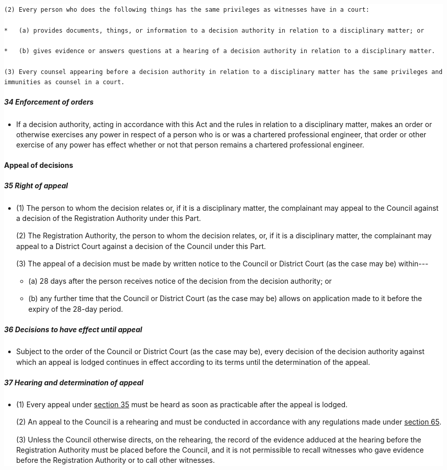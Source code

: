     (2) Every person who does the following things has the same privileges as witnesses have in a court:
        
    *   (a) provides documents, things, or information to a decision authority in relation to a disciplinary matter; or
    
    *   (b) gives evidence or answers questions at a hearing of a decision authority in relation to a disciplinary matter.
    
    (3) Every counsel appearing before a decision authority in relation to a disciplinary matter has the same privileges and immunities as counsel in a court.

##### 34 Enforcement of orders
    
*   If a decision authority, acting in accordance with this Act and the rules in relation to a disciplinary matter, makes an order or otherwise exercises any power in respect of a person who is or was a chartered professional engineer, that order or other exercise of any power has effect whether or not that person remains a chartered professional engineer.

#### Appeal of decisions

##### 35 Right of appeal
    
*   (1) The person to whom the decision relates or, if it is a disciplinary matter, the complainant may appeal to the Council against a decision of the Registration Authority under this Part.
    
    (2) The Registration Authority, the person to whom the decision relates, or, if it is a disciplinary matter, the complainant may appeal to a District Court against a decision of the Council under this Part.
    
    (3) The appeal of a decision must be made by written notice to the Council or District Court (as the case may be) within---
        
    *   (a) 28 days after the person receives notice of the decision from the decision authority; or
    
    *   (b) any further time that the Council or District Court (as the case may be) allows on application made to it before the expiry of the 28-day period.
    
    

##### 36 Decisions to have effect until appeal
    
*   Subject to the order of the Council or District Court (as the case may be), every decision of the decision authority against which an appeal is lodged continues in effect according to its terms until the determination of the appeal.

##### 37 Hearing and determination of appeal
    
*   (1) Every appeal under [section 35][44] must be heard as soon as practicable after the appeal is lodged.
    
    (2) An appeal to the Council is a rehearing and must be conducted in accordance with any regulations made under [section 65][80].
    
    (3) Unless the Council otherwise directs, on the rehearing, the record of the evidence adduced at the hearing before the Registration Authority must be placed before the Council, and it is not permissible to recall witnesses who gave evidence before the Registration Authority or to call other witnesses.
    

[0]: http://www.legislation.govt.nz/act/public/2002/0017/latest/link.aspx?id=DLM2998524
[1]: http://www.legislation.govt.nz/act/public/2002/0017/latest/whole.html#DLM144384
[2]: http://www.legislation.govt.nz/act/public/2002/0017/latest/whole.html#DLM144385
[3]: http://www.legislation.govt.nz/act/public/2002/0017/latest/whole.html#DLM144386
[4]: http://www.legislation.govt.nz/act/public/2002/0017/latest/whole.html#DLM144387
[5]: http://www.legislation.govt.nz/act/public/2002/0017/latest/whole.html#DLM144388
[6]: http://www.legislation.govt.nz/act/public/2002/0017/latest/whole.html#DLM144823
[7]: http://www.legislation.govt.nz/act/public/2002/0017/latest/whole.html#DLM144824
[8]: http://www.legislation.govt.nz/act/public/2002/0017/latest/whole.html#DLM144825
[9]: http://www.legislation.govt.nz/act/public/2002/0017/latest/whole.html#DLM144826
[10]: http://www.legislation.govt.nz/act/public/2002/0017/latest/whole.html#DLM144828
[11]: http://www.legislation.govt.nz/act/public/2002/0017/latest/whole.html#DLM144829
[12]: http://www.legislation.govt.nz/act/public/2002/0017/latest/whole.html#DLM144830
[13]: http://www.legislation.govt.nz/act/public/2002/0017/latest/whole.html#DLM144831
[14]: http://www.legislation.govt.nz/act/public/2002/0017/latest/whole.html#DLM144832
[15]: http://www.legislation.govt.nz/act/public/2002/0017/latest/whole.html#DLM144833
[16]: http://www.legislation.govt.nz/act/public/2002/0017/latest/whole.html#DLM144834
[17]: http://www.legislation.govt.nz/act/public/2002/0017/latest/whole.html#DLM144835
[18]: http://www.legislation.govt.nz/act/public/2002/0017/latest/whole.html#DLM144836
[19]: http://www.legislation.govt.nz/act/public/2002/0017/latest/whole.html#DLM144837
[20]: http://www.legislation.govt.nz/act/public/2002/0017/latest/whole.html#DLM144838
[21]: http://www.legislation.govt.nz/act/public/2002/0017/latest/whole.html#DLM144839
[22]: http://www.legislation.govt.nz/act/public/2002/0017/latest/whole.html#DLM144840
[23]: http://www.legislation.govt.nz/act/public/2002/0017/latest/whole.html#DLM144841
[24]: http://www.legislation.govt.nz/act/public/2002/0017/latest/whole.html#DLM144842
[25]: http://www.legislation.govt.nz/act/public/2002/0017/latest/whole.html#DLM144843
[26]: http://www.legislation.govt.nz/act/public/2002/0017/latest/whole.html#DLM144844
[27]: http://www.legislation.govt.nz/act/public/2002/0017/latest/whole.html#DLM144846
[28]: http://www.legislation.govt.nz/act/public/2002/0017/latest/whole.html#DLM144847
[29]: http://www.legislation.govt.nz/act/public/2002/0017/latest/whole.html#DLM144850
[30]: http://www.legislation.govt.nz/act/public/2002/0017/latest/whole.html#DLM144851
[31]: http://www.legislation.govt.nz/act/public/2002/0017/latest/whole.html#DLM144852
[32]: http://www.legislation.govt.nz/act/public/2002/0017/latest/whole.html#DLM144853
[33]: http://www.legislation.govt.nz/act/public/2002/0017/latest/whole.html#DLM144854
[34]: http://www.legislation.govt.nz/act/public/2002/0017/latest/whole.html#DLM144855
[35]: http://www.legislation.govt.nz/act/public/2002/0017/latest/whole.html#DLM144856
[36]: http://www.legislation.govt.nz/act/public/2002/0017/latest/whole.html#DLM144857
[37]: http://www.legislation.govt.nz/act/public/2002/0017/latest/whole.html#DLM144858
[38]: http://www.legislation.govt.nz/act/public/2002/0017/latest/whole.html#DLM144859
[39]: http://www.legislation.govt.nz/act/public/2002/0017/latest/whole.html#DLM144860
[40]: http://www.legislation.govt.nz/act/public/2002/0017/latest/whole.html#DLM144861
[41]: http://www.legislation.govt.nz/act/public/2002/0017/latest/whole.html#DLM144862
[42]: http://www.legislation.govt.nz/act/public/2002/0017/latest/whole.html#DLM144863
[43]: http://www.legislation.govt.nz/act/public/2002/0017/latest/whole.html#DLM144864
[44]: http://www.legislation.govt.nz/act/public/2002/0017/latest/whole.html#DLM144865
[45]: http://www.legislation.govt.nz/act/public/2002/0017/latest/whole.html#DLM144866
[46]: http://www.legislation.govt.nz/act/public/2002/0017/latest/whole.html#DLM144867
[47]: http://www.legislation.govt.nz/act/public/2002/0017/latest/whole.html#DLM144868
[48]: http://www.legislation.govt.nz/act/public/2002/0017/latest/whole.html#DLM144869
[49]: http://www.legislation.govt.nz/act/public/2002/0017/latest/whole.html#DLM144870
[50]: http://www.legislation.govt.nz/act/public/2002/0017/latest/whole.html#DLM144871
[51]: http://www.legislation.govt.nz/act/public/2002/0017/latest/whole.html#DLM144872
[52]: http://www.legislation.govt.nz/act/public/2002/0017/latest/whole.html#DLM144877
[53]: http://www.legislation.govt.nz/act/public/2002/0017/latest/whole.html#DLM144878
[54]: http://www.legislation.govt.nz/act/public/2002/0017/latest/whole.html#DLM144879
[55]: http://www.legislation.govt.nz/act/public/2002/0017/latest/whole.html#DLM144880
[56]: http://www.legislation.govt.nz/act/public/2002/0017/latest/whole.html#DLM144881
[57]: http://www.legislation.govt.nz/act/public/2002/0017/latest/whole.html#DLM144882
[58]: http://www.legislation.govt.nz/act/public/2002/0017/latest/whole.html#DLM144883
[59]: http://www.legislation.govt.nz/act/public/2002/0017/latest/whole.html#DLM144884
[60]: http://www.legislation.govt.nz/act/public/2002/0017/latest/whole.html#DLM144885
[61]: http://www.legislation.govt.nz/act/public/2002/0017/latest/whole.html#DLM144886
[62]: http://www.legislation.govt.nz/act/public/2002/0017/latest/whole.html#DLM144887
[63]: http://www.legislation.govt.nz/act/public/2002/0017/latest/whole.html#DLM144888
[64]: http://www.legislation.govt.nz/act/public/2002/0017/latest/whole.html#DLM144889
[65]: http://www.legislation.govt.nz/act/public/2002/0017/latest/whole.html#DLM144890
[66]: http://www.legislation.govt.nz/act/public/2002/0017/latest/whole.html#DLM144891
[67]: http://www.legislation.govt.nz/act/public/2002/0017/latest/whole.html#DLM144892
[68]: http://www.legislation.govt.nz/act/public/2002/0017/latest/whole.html#DLM144893
[69]: http://www.legislation.govt.nz/act/public/2002/0017/latest/whole.html#DLM144894
[70]: http://www.legislation.govt.nz/act/public/2002/0017/latest/whole.html#DLM144895
[71]: http://www.legislation.govt.nz/act/public/2002/0017/latest/whole.html#DLM144896
[72]: http://www.legislation.govt.nz/act/public/2002/0017/latest/whole.html#DLM144898
[73]: http://www.legislation.govt.nz/act/public/2002/0017/latest/whole.html#DLM144899
[74]: http://www.legislation.govt.nz/act/public/2002/0017/latest/whole.html#DLM145100
[75]: http://www.legislation.govt.nz/act/public/2002/0017/latest/whole.html#DLM145101
[76]: http://www.legislation.govt.nz/act/public/2002/0017/latest/whole.html#DLM145102
[77]: http://www.legislation.govt.nz/act/public/2002/0017/latest/whole.html#DLM145103
[78]: http://www.legislation.govt.nz/act/public/2002/0017/latest/whole.html#DLM145104
[79]: http://www.legislation.govt.nz/act/public/2002/0017/latest/whole.html#DLM145106
[80]: http://www.legislation.govt.nz/act/public/2002/0017/latest/whole.html#DLM145107
[81]: http://www.legislation.govt.nz/act/public/2002/0017/latest/whole.html#DLM145108
[82]: http://www.legislation.govt.nz/act/public/2002/0017/latest/whole.html#DLM145109
[83]: http://www.legislation.govt.nz/act/public/2002/0017/latest/whole.html#DLM145113
[84]: http://www.legislation.govt.nz/act/public/2002/0017/latest/whole.html#DLM145114
[85]: http://www.legislation.govt.nz/act/public/2002/0017/latest/whole.html#DLM145115
[86]: http://www.legislation.govt.nz/act/public/2002/0017/latest/whole.html#DLM145116
[87]: http://www.legislation.govt.nz/act/public/2002/0017/latest/whole.html#DLM145117
[88]: http://www.legislation.govt.nz/act/public/2002/0017/latest/whole.html#DLM145118
[89]: http://www.legislation.govt.nz/act/public/2002/0017/latest/whole.html#DLM145119
[90]: http://www.legislation.govt.nz/act/public/2002/0017/latest/whole.html#DLM145120
[91]: http://www.legislation.govt.nz/act/public/2002/0017/latest/whole.html#DLM145122
[92]: http://www.legislation.govt.nz/act/public/2002/0017/latest/whole.html#DLM145123
[93]: http://www.legislation.govt.nz/act/public/2002/0017/latest/whole.html#DLM145124
[94]: http://www.legislation.govt.nz/act/public/2002/0017/latest/whole.html#DLM145125
[95]: http://www.legislation.govt.nz/act/public/2002/0017/latest/whole.html#DLM145126
[96]: http://www.legislation.govt.nz/act/public/2002/0017/latest/whole.html#DLM145127
[97]: http://www.legislation.govt.nz/act/public/2002/0017/latest/whole.html#DLM145128
[98]: http://www.legislation.govt.nz/act/public/2002/0017/latest/whole.html#DLM145192
[99]: http://www.legislation.govt.nz/act/public/2002/0017/latest/link.aspx?id=DLM3360714
[100]: http://www.legislation.govt.nz/act/public/2002/0017/latest/link.aspx?id=DLM306035
[101]: http://www.legislation.govt.nz/act/public/2002/0017/latest/link.aspx?id=DLM309090
[102]: http://www.legislation.govt.nz/act/public/2002/0017/latest/link.aspx?id=DLM328793
[103]: http://www.legislation.govt.nz/act/public/2002/0017/latest/link.aspx?id=DLM328796
[104]: http://www.legislation.govt.nz/act/public/2002/0017/latest/link.aspx?id=DLM3359902
[105]: http://www.legislation.govt.nz/act/public/2002/0017/latest/link.aspx?id=DLM244468
[106]: http://www.legislation.govt.nz/act/public/2002/0017/latest/link.aspx?id=DLM3360482
[107]: http://www.legislation.govt.nz/act/public/2002/0017/latest/link.aspx?id=DLM2997643
[108]: http://www.legislation.govt.nz/act/public/2002/0017/latest/link.aspx?id=DLM2998573
[109]: http://www.legislation.govt.nz/act/public/2002/0017/latest/link.aspx?id=DLM2998633
[110]: http://www.legislation.govt.nz/act/public/2002/0017/latest/link.aspx?id=DLM5740665
[111]: http://www.legislation.govt.nz/act/public/2002/0017/latest/link.aspx?id=DLM4632890
[112]: http://www.legislation.govt.nz/act/public/2002/0017/latest/link.aspx?id=DLM4632894
[113]: http://www.legislation.govt.nz/act/public/2002/0017/latest/link.aspx?id=DLM64784
[114]: http://www.legislation.govt.nz/act/public/2002/0017/latest/link.aspx?id=DLM65382
[115]: http://www.legislation.govt.nz/act/public/2002/0017/latest/link.aspx?id=DLM65371
[116]: http://www.legislation.govt.nz/act/public/2002/0017/latest/link.aspx?id=DLM298477
[117]: http://www.legislation.govt.nz/act/public/2002/0017/latest/whole.html#DLM145145
[118]: http://www.legislation.govt.nz/act/public/2002/0017/latest/link.aspx?id=DLM319569
[119]: http://www.legislation.govt.nz/act/public/2002/0017/latest/link.aspx?id=DLM25999
[120]: http://www.legislation.govt.nz/act/public/2002/0017/latest/link.aspx?id=DLM139726
[121]: http://www.legislation.govt.nz/act/public/2002/0017/latest/link.aspx?id=DLM325508
[122]: http://www.legislation.govt.nz/act/public/2002/0017/latest/link.aspx?id=DLM126583
[123]: http://www.legislation.govt.nz/act/public/2002/0017/latest/link.aspx?id=DLM126585
[124]: http://www.legislation.govt.nz/act/public/2002/0017/latest/link.aspx?id=DLM126587
[125]: http://www.legislation.govt.nz/act/public/2002/0017/latest/link.aspx?id=DLM127009
[126]: http://www.legislation.govt.nz/act/public/2002/0017/latest/link.aspx?id=DLM127010
[127]: http://www.legislation.govt.nz/act/public/2002/0017/latest/link.aspx?id=DLM127016
[128]: http://www.legislation.govt.nz/act/public/2002/0017/latest/whole.html#DLM145130
[129]: http://www.legislation.govt.nz/act/public/2002/0017/latest/link.aspx?id=DLM383050
[130]: http://www.legislation.govt.nz/act/public/2002/0017/latest/whole.html#DLM145138
[131]: http://www.legislation.govt.nz/act/public/2002/0017/latest/whole.html#DLM145136
[132]: http://www.legislation.govt.nz/act/public/2002/0017/latest/whole.html#DLM145137
[133]: http://www.legislation.govt.nz/act/public/2002/0017/latest/whole.html#DLM145131
[134]: http://www.legislation.govt.nz/act/public/2002/0017/latest/whole.html#DLM145142
[135]: http://www.legislation.govt.nz/act/public/2002/0017/latest/whole.html#DLM145148
[136]: http://www.legislation.govt.nz/act/public/2002/0017/latest/whole.html#DLM145147
[137]: http://www.legislation.govt.nz/act/public/2002/0017/latest/whole.html#DLM145172
[138]: http://www.legislation.govt.nz/act/public/2002/0017/latest/whole.html#DLM145176
[139]: http://www.legislation.govt.nz/act/public/2002/0017/latest/whole.html#DLM145175
[140]: http://www.legislation.govt.nz/act/public/2002/0017/latest/link.aspx?id=DLM129109
[141]: http://www.legislation.govt.nz/act/public/2002/0017/latest/link.aspx?id=DLM446000
[142]: http://www.legislation.govt.nz/act/public/2002/0017/latest/link.aspx?id=DLM199363
[143]: http://www.legislation.govt.nz/act/public/2002/0017/latest/link.aspx?id=DLM330566
[144]: http://www.legislation.govt.nz/act/public/2002/0017/latest/link.aspx?id=DLM328867
[145]: http://www.legislation.govt.nz/act/public/2002/0017/latest/link.aspx?id=DLM88548
[146]: http://www.legislation.govt.nz/act/public/2002/0017/latest/link.aspx?id=DLM58870
[147]: http://www.legislation.govt.nz/act/public/2002/0017/latest/link.aspx?id=DLM281866
[148]: http://www.legislation.govt.nz/act/public/2002/0017/latest/link.aspx?id=DLM65074
[149]: http://www.legislation.govt.nz/act/public/2002/0017/latest/link.aspx?id=DLM61115
[150]: http://www.legislation.govt.nz/act/public/2002/0017/latest/link.aspx?id=DLM45426
[151]: http://www.legislation.govt.nz/act/public/2002/0017/latest/link.aspx?id=DLM230364
[152]: http://www.legislation.govt.nz/act/public/2002/0017/latest/link.aspx?id=DLM173368
[153]: http://www.legislation.govt.nz/act/public/2002/0017/latest/link.aspx?id=DLM70083
[154]: http://www.legislation.govt.nz/act/public/2002/0017/latest/link.aspx?id=DLM64229
[155]: http://www.legislation.govt.nz/act/public/2002/0017/latest/link.aspx?id=DLM284468
[156]: http://www.legislation.govt.nz/act/public/2002/0017/latest/link.aspx?id=DLM202256
[157]: http://www.legislation.govt.nz/act/public/2002/0017/latest/link.aspx?id=DLM44715
[158]: http://www.legislation.govt.nz/act/public/2002/0017/latest/link.aspx?id=DLM15443
[159]: http://www.legislation.govt.nz/act/public/2002/0017/latest/link.aspx?id=DLM2998516
[160]: http://www.legislation.govt.nz/act/public/2002/0017/latest/link.aspx?id=DLM2998515
[161]: http://www.legislation.govt.nz/act/public/2002/0017/latest/link.aspx?id=DLM2998532
[162]: http://www.pco.parliament.govt.nz/editorial-conventions/